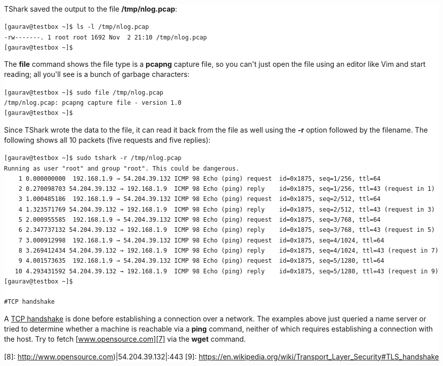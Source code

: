 TShark saved the output to the file **/tmp/nlog.pcap**:


```
[gaurav@testbox ~]$ ls -l /tmp/nlog.pcap
-rw-------. 1 root root 1692 Nov  2 21:10 /tmp/nlog.pcap
[gaurav@testbox ~]$
```

The **file** command shows the file type is a **pcapng** capture file, so you can't just open the file using an editor like Vim and start reading; all you'll see is a bunch of garbage characters:


```
[gaurav@testbox ~]$ sudo file /tmp/nlog.pcap
/tmp/nlog.pcap: pcapng capture file - version 1.0
[gaurav@testbox ~]$
```

Since TShark wrote the data to the file, it can read it back from the file as well using the **-r** option followed by the filename. The following shows all 10 packets (five requests and five replies):


```
[gaurav@testbox ~]$ sudo tshark -r /tmp/nlog.pcap
Running as user "root" and group "root". This could be dangerous.
    1 0.000000000  192.168.1.9 → 54.204.39.132 ICMP 98 Echo (ping) request  id=0x1875, seq=1/256, ttl=64
    2 0.270098703 54.204.39.132 → 192.168.1.9  ICMP 98 Echo (ping) reply    id=0x1875, seq=1/256, ttl=43 (request in 1)
    3 1.000485186  192.168.1.9 → 54.204.39.132 ICMP 98 Echo (ping) request  id=0x1875, seq=2/512, ttl=64
    4 1.323571769 54.204.39.132 → 192.168.1.9  ICMP 98 Echo (ping) reply    id=0x1875, seq=2/512, ttl=43 (request in 3)
    5 2.000955585  192.168.1.9 → 54.204.39.132 ICMP 98 Echo (ping) request  id=0x1875, seq=3/768, ttl=64
    6 2.347737132 54.204.39.132 → 192.168.1.9  ICMP 98 Echo (ping) reply    id=0x1875, seq=3/768, ttl=43 (request in 5)
    7 3.000912998  192.168.1.9 → 54.204.39.132 ICMP 98 Echo (ping) request  id=0x1875, seq=4/1024, ttl=64
    8 3.269412434 54.204.39.132 → 192.168.1.9  ICMP 98 Echo (ping) reply    id=0x1875, seq=4/1024, ttl=43 (request in 7)
    9 4.001573635  192.168.1.9 → 54.204.39.132 ICMP 98 Echo (ping) request  id=0x1875, seq=5/1280, ttl=64
   10 4.293431592 54.204.39.132 → 192.168.1.9  ICMP 98 Echo (ping) reply    id=0x1875, seq=5/1280, ttl=43 (request in 9)
[gaurav@testbox ~]$

#TCP handshake
```

A [TCP handshake][6] is done before establishing a connection over a network. The examples above just queried a name server or tried to determine whether a machine is reachable via a **ping** command, neither of which requires establishing a connection with the host. Try to fetch [www.opensource.com][7] via the **wget** command.


[#]: collector: (lujun9972)
[#]: translator: ( )
[#]: reviewer: ( )
[#]: publisher: ( )
[#]: url: ( )
[#]: subject: (Use Wireshark at the Linux command line with TShark)
[#]: via: (https://opensource.com/article/20/1/wireshark-linux-tshark)
[#]: author: (Gaurav Kamathe https://opensource.com/users/gkamathe)
[a]: https://opensource.com/users/gkamathe
[b]: https://github.com/lujun9972
[1]: https://opensource.com/sites/default/files/styles/image-full-size/public/lead-images/connections_wires_sysadmin_cable.png?itok=d5WqHmnJ (Multi-colored and directional network computer cables)
[2]: https://www.wireshark.org/
[3]: https://www.wireshark.org/docs/wsug_html_chunked/AppToolstshark.html
[4]: https://www.wireshark.org/docs/man-pages/tshark.html
[5]: https://en.wikipedia.org/wiki/Internet_Control_Message_Protocol
[6]: https://en.wikipedia.org/wiki/Transmission_Control_Protocol#Connection_establishment
[7]: http://www.opensource.com
[8]: http://www.opensource.com)|54.204.39.132|:443
[9]: https://en.wikipedia.org/wiki/Transport_Layer_Security#TLS_handshake